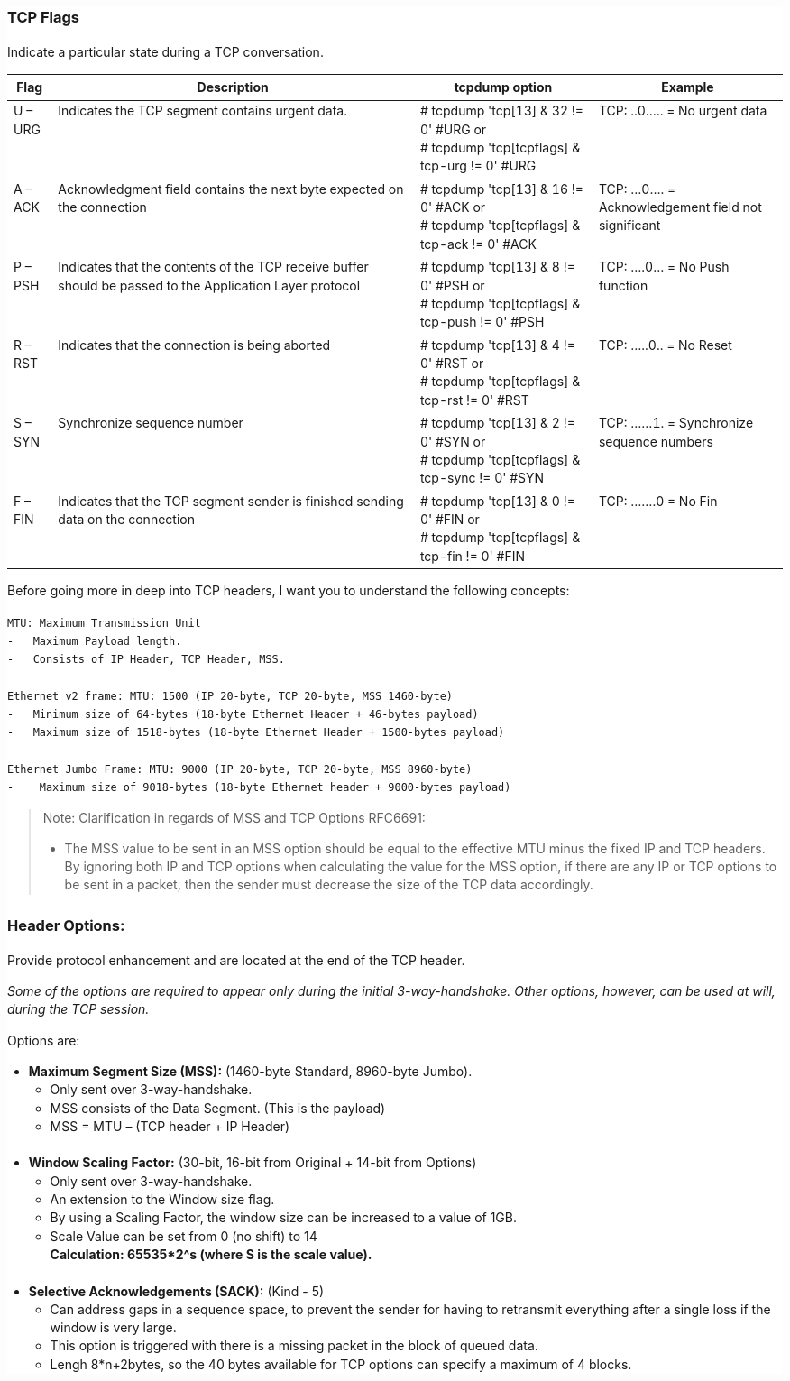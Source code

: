 ### **TCP Flags**

Indicate a particular state during a TCP conversation.

| Flag | Description | tcpdump option | Example |
| - | - | - | - |
| U – URG | Indicates the TCP segment contains urgent data.  | # tcpdump 'tcp[13] & 32 != 0' #URG or <br /># tcpdump 'tcp[tcpflags] & tcp-urg != 0' #URG | TCP: ..0….. = No urgent data |
| A – ACK | Acknowledgment field contains the next byte expected on the connection | # tcpdump 'tcp[13] & 16 != 0' #ACK or <br /># tcpdump 'tcp[tcpflags] & tcp-ack != 0' #ACK | TCP: …0…. = Acknowledgement field not significant |
| P – PSH | Indicates that the contents of the TCP receive buffer should be passed to the Application Layer protocol | # tcpdump 'tcp[13] & 8  != 0' #PSH or <br /># tcpdump 'tcp[tcpflags] & tcp-push != 0' #PSH | TCP: ….0… = No Push function |
| R – RST | Indicates that the connection is being aborted | # tcpdump 'tcp[13] & 4  != 0' #RST or <br /># tcpdump 'tcp[tcpflags] & tcp-rst != 0' #RST | TCP: …..0.. = No Reset |
| S – SYN | Synchronize sequence number | # tcpdump 'tcp[13] & 2  != 0' #SYN or <br /># tcpdump 'tcp[tcpflags] & tcp-sync != 0' #SYN | TCP: ……1. = Synchronize sequence numbers |
| F – FIN | Indicates that the TCP segment sender is finished sending data on the connection | # tcpdump 'tcp[13] & 0  != 0' #FIN or <br /># tcpdump 'tcp[tcpflags] & tcp-fin != 0' #FIN | TCP: …….0 = No Fin |


Before going more in deep into TCP headers, I want you to understand the following concepts: 

```
MTU: Maximum Transmission Unit
-	Maximum Payload length. 
-	Consists of IP Header, TCP Header, MSS.  

Ethernet v2 frame: MTU: 1500 (IP 20-byte, TCP 20-byte, MSS 1460-byte)
-	Minimum size of 64-bytes (18-byte Ethernet Header + 46-bytes payload)
-	Maximum size of 1518-bytes (18-byte Ethernet Header + 1500-bytes payload)

Ethernet Jumbo Frame: MTU: 9000 (IP 20-byte, TCP 20-byte, MSS 8960-byte)
-	 Maximum size of 9018-bytes (18-byte Ethernet header + 9000-bytes payload)
```

> Note: Clarification in regards of MSS and TCP Options RFC6691:
> -	The MSS value to be sent in an MSS option should be equal to the effective MTU minus the fixed IP and TCP headers. By ignoring both IP and TCP options when calculating the value for the MSS option, if there are any IP or TCP options to be sent in a packet, then the sender must decrease the size of the TCP data accordingly.


### **Header Options:**
Provide protocol enhancement and are located at the end of the TCP header.

*Some of the options are required to appear only during the initial 3-way-handshake. Other options, however, can be used at will, during the TCP session.* 

Options are:
- **Maximum Segment Size (MSS):** (1460-byte Standard, 8960-byte Jumbo).  
  - Only sent over 3-way-handshake.
  - MSS consists of the Data Segment. (This is the payload)
  - MSS = MTU – (TCP header + IP Header) 
<br /><br />
- **Window Scaling Factor:** (30-bit, 16-bit from Original + 14-bit from Options)
  - Only sent over 3-way-handshake.
  - An extension to the Window size flag.
  - By using a Scaling Factor, the window size can be increased to a value of 1GB.
  - Scale Value can be set from 0 (no shift) to 14
    <br />**Calculation: 65535*2^s (where S is the scale value).**
<br /><br /> 
- **Selective Acknowledgements (SACK):** (Kind - 5) 
  - Can address gaps in a sequence space, to prevent the sender for having to retransmit everything after a single loss if the window is very large.
  - This option is triggered with there is a missing packet in the block of queued data.  
  - Lengh 8*n+2bytes, so the 40 bytes available for TCP options can specify a
   maximum of 4 blocks.